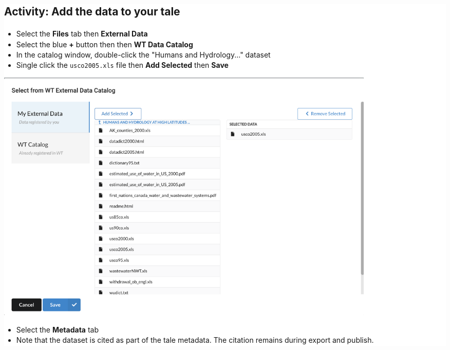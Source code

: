 ## Activity: Add the data to your tale

* Select the **Files** tab then **External Data**
* Select the blue **+** button then then **WT Data Catalog**
* In the catalog window, double-click the "Humans and Hydrology..." dataset
* Single click the `usco2005.xls` file then **Add Selected** then **Save**

<img src="images/external-data/select-file.png" width=700>

* Select the **Metadata** tab
* Note that the dataset is cited as part of the tale metadata. The citation remains during export and publish.
